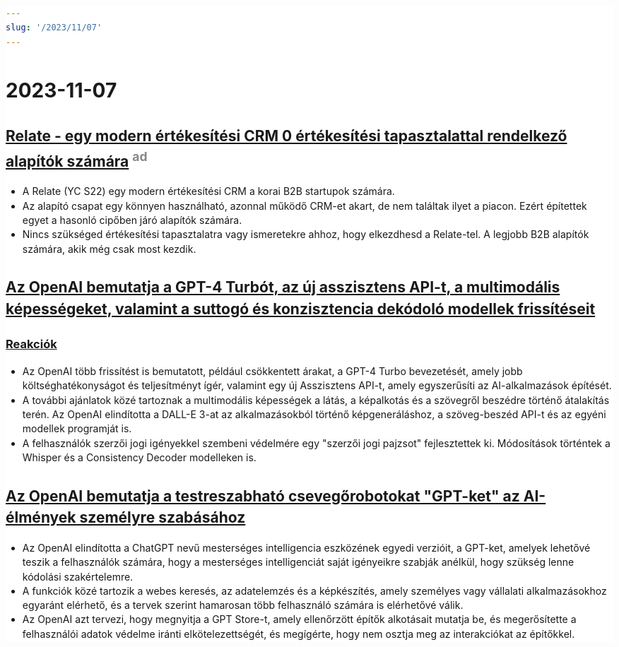 ```yaml
---
slug: '/2023/11/07'
---
```


# 2023-11-07

## [Relate - egy modern értékesítési CRM 0 értékesítési tapasztalattal rendelkező alapítók számára](https://relate.so/?ref=heimdall@TrackLink) <sup style="color: #888888;">ad</sup>

- A Relate (YC S22) egy modern értékesítési CRM a korai B2B startupok számára.
- Az alapító csapat egy könnyen használható, azonnal működő CRM-et akart, de nem találtak ilyet a piacon. Ezért építettek egyet a hasonló cipőben járó alapítók számára.
- Nincs szükséged értékesítési tapasztalatra vagy ismeretekre ahhoz, hogy elkezdhesd a Relate-tel. A legjobb B2B alapítók számára, akik még csak most kezdik.
## [Az OpenAI bemutatja a GPT-4 Turbót, az új asszisztens API-t, a multimodális képességeket, valamint a suttogó és konzisztencia dekódoló modellek frissítéseit](https://openai.com/blog/new-models-and-developer-products-announced-at-devday)


### [Reakciók](https://news.ycombinator.com/item?id=38166420)

- Az OpenAI több frissítést is bemutatott, például csökkentett árakat, a GPT-4 Turbo bevezetését, amely jobb költséghatékonyságot és teljesítményt ígér, valamint egy új Asszisztens API-t, amely egyszerűsíti az AI-alkalmazások építését.
- A további ajánlatok közé tartoznak a multimodális képességek a látás, a képalkotás és a szövegről beszédre történő átalakítás terén. Az OpenAI elindította a DALL-E 3-at az alkalmazásokból történő képgeneráláshoz, a szöveg-beszéd API-t és az egyéni modellek programját is.
- A felhasználók szerzői jogi igényekkel szembeni védelmére egy "szerzői jogi pajzsot" fejlesztettek ki. Módosítások történtek a Whisper és a Consistency Decoder modelleken is.

## [Az OpenAI bemutatja a testreszabható csevegőrobotokat "GPT-ket" az AI-élmények személyre szabásához](https://openai.com/blog/introducing-gpts)

- Az OpenAI elindította a ChatGPT nevű mesterséges intelligencia eszközének egyedi verzióit, a GPT-ket, amelyek lehetővé teszik a felhasználók számára, hogy a mesterséges intelligenciát saját igényeikre szabják anélkül, hogy szükség lenne kódolási szakértelemre.
- A funkciók közé tartozik a webes keresés, az adatelemzés és a képkészítés, amely személyes vagy vállalati alkalmazásokhoz egyaránt elérhető, és a tervek szerint hamarosan több felhasználó számára is elérhetővé válik.
- Az OpenAI azt tervezi, hogy megnyitja a GPT Store-t, amely ellenőrzött építők alkotásait mutatja be, és megerősítette a felhasználói adatok védelme iránti elkötelezettségét, és megígérte, hogy nem osztja meg az interakciókat az építőkkel.
